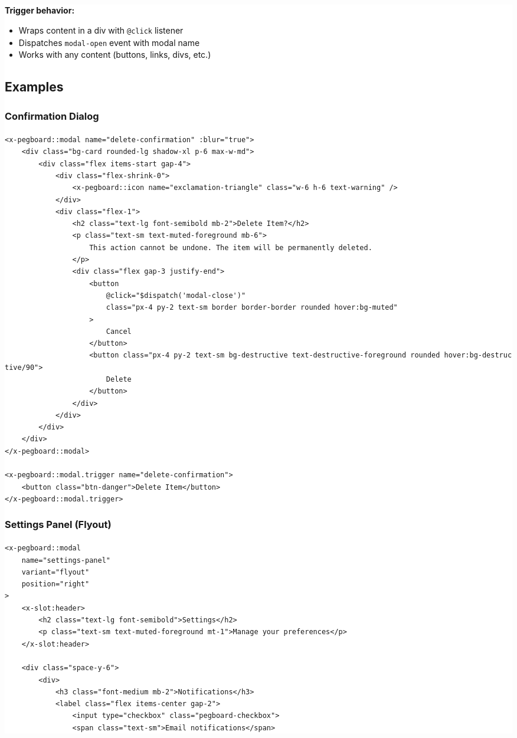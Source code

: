 ```blade
```

**Trigger behavior:**
- Wraps content in a div with `@click` listener
- Dispatches `modal-open` event with modal name
- Works with any content (buttons, links, divs, etc.)

## Examples

### Confirmation Dialog

```blade
<x-pegboard::modal name="delete-confirmation" :blur="true">
    <div class="bg-card rounded-lg shadow-xl p-6 max-w-md">
        <div class="flex items-start gap-4">
            <div class="flex-shrink-0">
                <x-pegboard::icon name="exclamation-triangle" class="w-6 h-6 text-warning" />
            </div>
            <div class="flex-1">
                <h2 class="text-lg font-semibold mb-2">Delete Item?</h2>
                <p class="text-sm text-muted-foreground mb-6">
                    This action cannot be undone. The item will be permanently deleted.
                </p>
                <div class="flex gap-3 justify-end">
                    <button
                        @click="$dispatch('modal-close')"
                        class="px-4 py-2 text-sm border border-border rounded hover:bg-muted"
                    >
                        Cancel
                    </button>
                    <button class="px-4 py-2 text-sm bg-destructive text-destructive-foreground rounded hover:bg-destructive/90">
                        Delete
                    </button>
                </div>
            </div>
        </div>
    </div>
</x-pegboard::modal>

<x-pegboard::modal.trigger name="delete-confirmation">
    <button class="btn-danger">Delete Item</button>
</x-pegboard::modal.trigger>
```

### Settings Panel (Flyout)

```blade
<x-pegboard::modal
    name="settings-panel"
    variant="flyout"
    position="right"
>
    <x-slot:header>
        <h2 class="text-lg font-semibold">Settings</h2>
        <p class="text-sm text-muted-foreground mt-1">Manage your preferences</p>
    </x-slot:header>

    <div class="space-y-6">
        <div>
            <h3 class="font-medium mb-2">Notifications</h3>
            <label class="flex items-center gap-2">
                <input type="checkbox" class="pegboard-checkbox">
                <span class="text-sm">Email notifications</span>
```